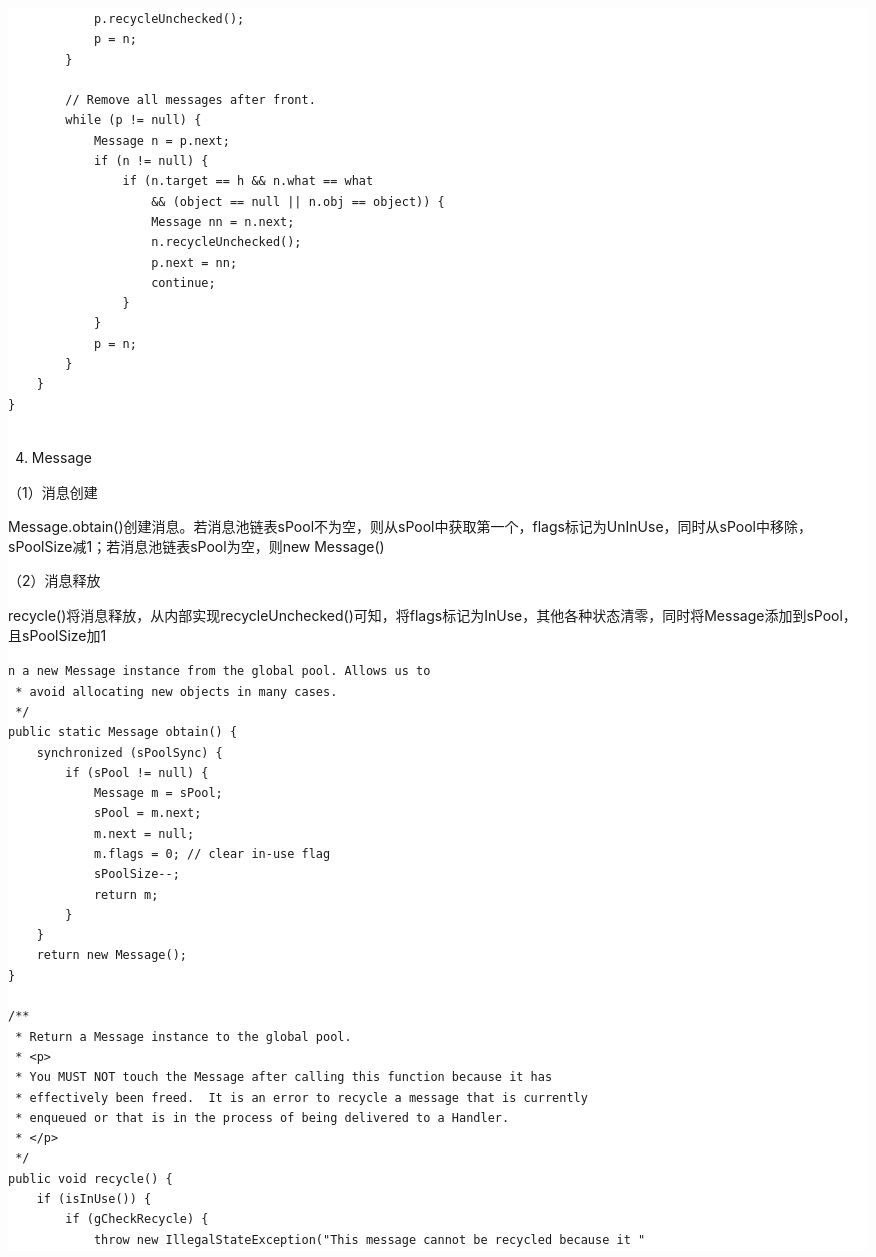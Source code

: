 ```
            p.recycleUnchecked();
            p = n;
        }

        // Remove all messages after front.
        while (p != null) {
            Message n = p.next;
            if (n != null) {
                if (n.target == h && n.what == what
                    && (object == null || n.obj == object)) {
                    Message nn = n.next;
                    n.recycleUnchecked();
                    p.next = nn;
                    continue;
                }
            }
            p = n;
        }
    }
}


```

4. Message

（1）消息创建

Message.obtain()创建消息。若消息池链表sPool不为空，则从sPool中获取第一个，flags标记为UnInUse，同时从sPool中移除，sPoolSize减1；若消息池链表sPool为空，则new Message()

（2）消息释放

recycle()将消息释放，从内部实现recycleUnchecked()可知，将flags标记为InUse，其他各种状态清零，同时将Message添加到sPool，且sPoolSize加1



```
n a new Message instance from the global pool. Allows us to
 * avoid allocating new objects in many cases.
 */
public static Message obtain() {
    synchronized (sPoolSync) {
        if (sPool != null) {
            Message m = sPool;
            sPool = m.next;
            m.next = null;
            m.flags = 0; // clear in-use flag
            sPoolSize--;
            return m;
        }
    }
    return new Message();
}

/**
 * Return a Message instance to the global pool.
 * <p>
 * You MUST NOT touch the Message after calling this function because it has
 * effectively been freed.  It is an error to recycle a message that is currently
 * enqueued or that is in the process of being delivered to a Handler.
 * </p>
 */
public void recycle() {
    if (isInUse()) {
        if (gCheckRecycle) {
            throw new IllegalStateException("This message cannot be recycled because it "
```